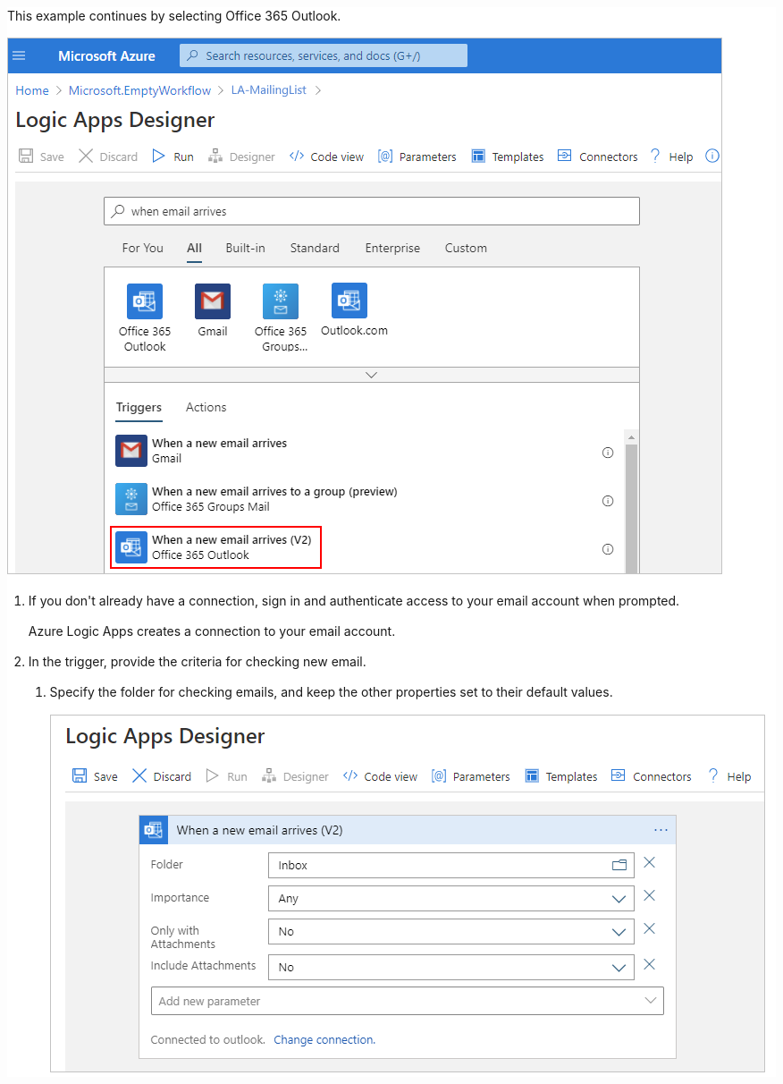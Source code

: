    This example continues by selecting Office 365 Outlook.

   ![Screenshot that shows the Logic Apps Designer search box that contains the "when email arrives" search term, and the "When a new email arrives" trigger appears selected.](./media/tutorial-process-mailing-list-subscriptions-workflow/add-trigger-new-email.png)

1. If you don't already have a connection, sign in and authenticate access to your email account when prompted.

   Azure Logic Apps creates a connection to your email account.

1. In the trigger, provide the criteria for checking new email.

   1. Specify the folder for checking emails, and keep the other properties set to their default values.

      ![Screenshot that shows the designer with the "When a new email arrives" action and "Folder" set to "Inbox".](./media/tutorial-process-mailing-list-subscriptions-workflow/add-trigger-set-up-email.png)
